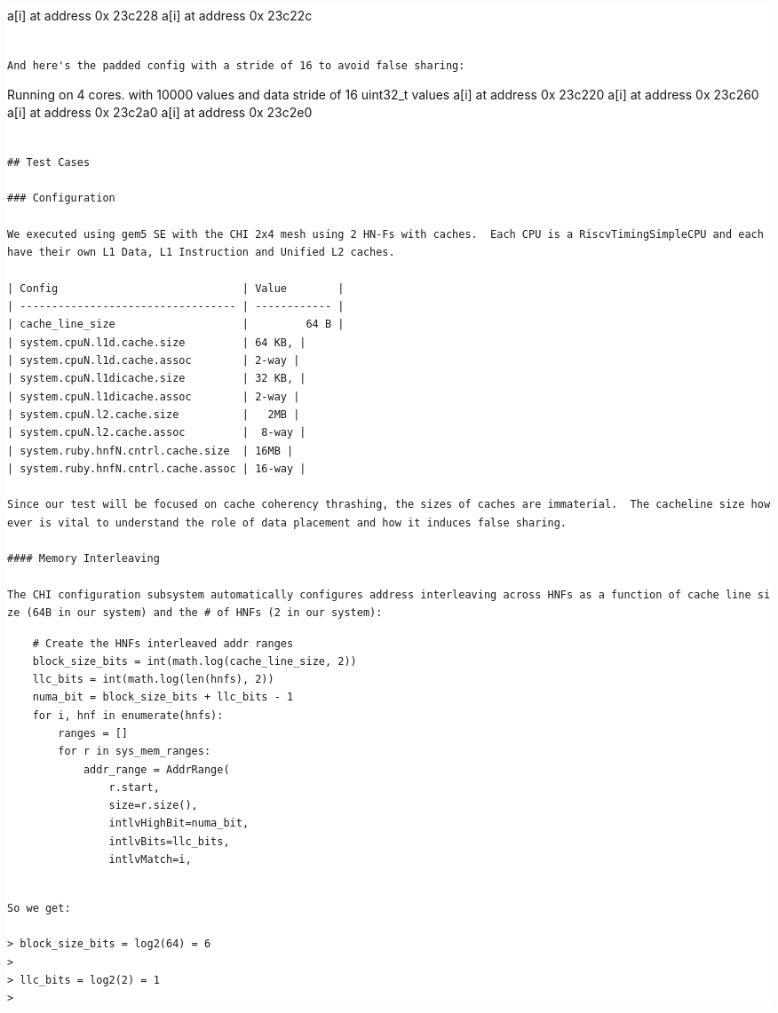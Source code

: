 a[i] at address 0x 23c228
a[i] at address 0x 23c22c
```

And here's the padded config with a stride of 16 to avoid false sharing:
```
Running on 4 cores. with 10000 values and data stride of 16 uint32_t values
a[i] at address 0x 23c220
a[i] at address 0x 23c260
a[i] at address 0x 23c2a0
a[i] at address 0x 23c2e0
```

## Test Cases

### Configuration

We executed using gem5 SE with the CHI 2x4 mesh using 2 HN-Fs with caches.  Each CPU is a RiscvTimingSimpleCPU and each have their own L1 Data, L1 Instruction and Unified L2 caches.

| Config                             | Value        |
| ---------------------------------- | ------------ |
| cache_line_size                    |         64 B |
| system.cpuN.l1d.cache.size         | 64 KB, |
| system.cpuN.l1d.cache.assoc        | 2-way |
| system.cpuN.l1dicache.size         | 32 KB, |
| system.cpuN.l1dicache.assoc        | 2-way |
| system.cpuN.l2.cache.size          |   2MB |
| system.cpuN.l2.cache.assoc         |  8-way |
| system.ruby.hnfN.cntrl.cache.size  | 16MB |
| system.ruby.hnfN.cntrl.cache.assoc | 16-way |

Since our test will be focused on cache coherency thrashing, the sizes of caches are immaterial.  The cacheline size however is vital to understand the role of data placement and how it induces false sharing.

#### Memory Interleaving

The CHI configuration subsystem automatically configures address interleaving across HNFs as a function of cache line size (64B in our system) and the # of HNFs (2 in our system):

```
        # Create the HNFs interleaved addr ranges
        block_size_bits = int(math.log(cache_line_size, 2))
        llc_bits = int(math.log(len(hnfs), 2))
        numa_bit = block_size_bits + llc_bits - 1
        for i, hnf in enumerate(hnfs):
            ranges = []
            for r in sys_mem_ranges:
                addr_range = AddrRange(
                    r.start,
                    size=r.size(),
                    intlvHighBit=numa_bit,
                    intlvBits=llc_bits,
                    intlvMatch=i,
```

So we get:

> block_size_bits = log2(64) = 6
>
> llc_bits = log2(2) = 1
>
```